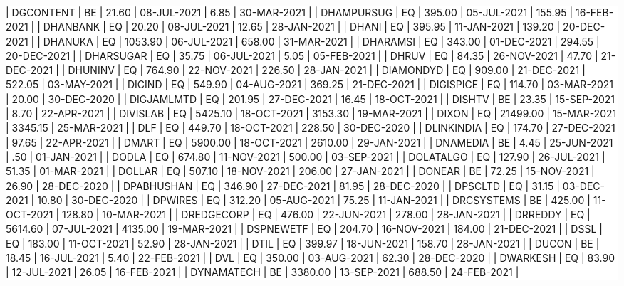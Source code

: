 | DGCONTENT | BE | 21.60 | 08-JUL-2021 | 6.85 | 30-MAR-2021 |
| DHAMPURSUG | EQ | 395.00 | 05-JUL-2021 | 155.95 | 16-FEB-2021 |
| DHANBANK | EQ | 20.20 | 08-JUL-2021 | 12.65 | 28-JAN-2021 |
| DHANI | EQ | 395.95 | 11-JAN-2021 | 139.20 | 20-DEC-2021 |
| DHANUKA | EQ | 1053.90 | 06-JUL-2021 | 658.00 | 31-MAR-2021 |
| DHARAMSI | EQ | 343.00 | 01-DEC-2021 | 294.55 | 20-DEC-2021 |
| DHARSUGAR | EQ | 35.75 | 06-JUL-2021 | 5.05 | 05-FEB-2021 |
| DHRUV | EQ | 84.35 | 26-NOV-2021 | 47.70 | 21-DEC-2021 |
| DHUNINV | EQ | 764.90 | 22-NOV-2021 | 226.50 | 28-JAN-2021 |
| DIAMONDYD | EQ | 909.00 | 21-DEC-2021 | 522.05 | 03-MAY-2021 |
| DICIND | EQ | 549.90 | 04-AUG-2021 | 369.25 | 21-DEC-2021 |
| DIGISPICE | EQ | 114.70 | 03-MAR-2021 | 20.00 | 30-DEC-2020 |
| DIGJAMLMTD | EQ | 201.95 | 27-DEC-2021 | 16.45 | 18-OCT-2021 |
| DISHTV | BE | 23.35 | 15-SEP-2021 | 8.70 | 22-APR-2021 |
| DIVISLAB | EQ | 5425.10 | 18-OCT-2021 | 3153.30 | 19-MAR-2021 |
| DIXON | EQ | 21499.00 | 15-MAR-2021 | 3345.15 | 25-MAR-2021 |
| DLF | EQ | 449.70 | 18-OCT-2021 | 228.50 | 30-DEC-2020 |
| DLINKINDIA | EQ | 174.70 | 27-DEC-2021 | 97.65 | 22-APR-2021 |
| DMART | EQ | 5900.00 | 18-OCT-2021 | 2610.00 | 29-JAN-2021 |
| DNAMEDIA | BE | 4.45 | 25-JUN-2021 | .50 | 01-JAN-2021 |
| DODLA | EQ | 674.80 | 11-NOV-2021 | 500.00 | 03-SEP-2021 |
| DOLATALGO | EQ | 127.90 | 26-JUL-2021 | 51.35 | 01-MAR-2021 |
| DOLLAR | EQ | 507.10 | 18-NOV-2021 | 206.00 | 27-JAN-2021 |
| DONEAR | BE | 72.25 | 15-NOV-2021 | 26.90 | 28-DEC-2020 |
| DPABHUSHAN | EQ | 346.90 | 27-DEC-2021 | 81.95 | 28-DEC-2020 |
| DPSCLTD | EQ | 31.15 | 03-DEC-2021 | 10.80 | 30-DEC-2020 |
| DPWIRES | EQ | 312.20 | 05-AUG-2021 | 75.25 | 11-JAN-2021 |
| DRCSYSTEMS | BE | 425.00 | 11-OCT-2021 | 128.80 | 10-MAR-2021 |
| DREDGECORP | EQ | 476.00 | 22-JUN-2021 | 278.00 | 28-JAN-2021 |
| DRREDDY | EQ | 5614.60 | 07-JUL-2021 | 4135.00 | 19-MAR-2021 |
| DSPNEWETF | EQ | 204.70 | 16-NOV-2021 | 184.00 | 21-DEC-2021 |
| DSSL | EQ | 183.00 | 11-OCT-2021 | 52.90 | 28-JAN-2021 |
| DTIL | EQ | 399.97 | 18-JUN-2021 | 158.70 | 28-JAN-2021 |
| DUCON | BE | 18.45 | 16-JUL-2021 | 5.40 | 22-FEB-2021 |
| DVL | EQ | 350.00 | 03-AUG-2021 | 62.30 | 28-DEC-2020 |
| DWARKESH | EQ | 83.90 | 12-JUL-2021 | 26.05 | 16-FEB-2021 |
| DYNAMATECH | BE | 3380.00 | 13-SEP-2021 | 688.50 | 24-FEB-2021 |